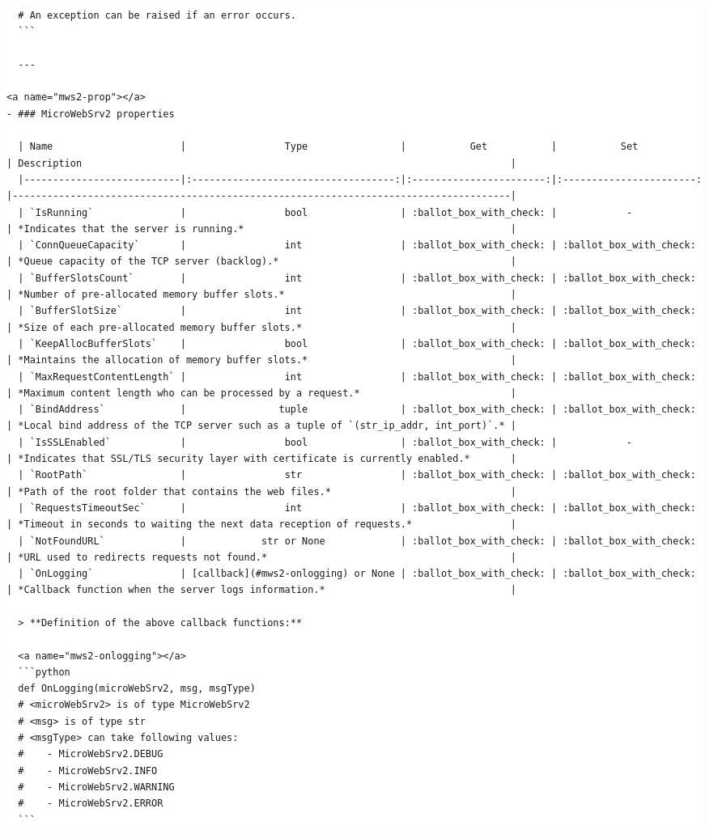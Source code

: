       # An exception can be raised if an error occurs.
      ```

      ---

    <a name="mws2-prop"></a>
    - ### MicroWebSrv2 properties

      | Name                      |                 Type                |           Get           |           Set           | Description                                                                          |
      |---------------------------|:-----------------------------------:|:-----------------------:|:-----------------------:|--------------------------------------------------------------------------------------|
      | `IsRunning`               |                 bool                | :ballot_box_with_check: |            -            | *Indicates that the server is running.*                                              |
      | `ConnQueueCapacity`       |                 int                 | :ballot_box_with_check: | :ballot_box_with_check: | *Queue capacity of the TCP server (backlog).*                                        |
      | `BufferSlotsCount`        |                 int                 | :ballot_box_with_check: | :ballot_box_with_check: | *Number of pre-allocated memory buffer slots.*                                       |
      | `BufferSlotSize`          |                 int                 | :ballot_box_with_check: | :ballot_box_with_check: | *Size of each pre-allocated memory buffer slots.*                                    |
      | `KeepAllocBufferSlots`    |                 bool                | :ballot_box_with_check: | :ballot_box_with_check: | *Maintains the allocation of memory buffer slots.*                                   |
      | `MaxRequestContentLength` |                 int                 | :ballot_box_with_check: | :ballot_box_with_check: | *Maximum content length who can be processed by a request.*                          |
      | `BindAddress`             |                tuple                | :ballot_box_with_check: | :ballot_box_with_check: | *Local bind address of the TCP server such as a tuple of `(str_ip_addr, int_port)`.* |
      | `IsSSLEnabled`            |                 bool                | :ballot_box_with_check: |            -            | *Indicates that SSL/TLS security layer with certificate is currently enabled.*       |
      | `RootPath`                |                 str                 | :ballot_box_with_check: | :ballot_box_with_check: | *Path of the root folder that contains the web files.*                               |
      | `RequestsTimeoutSec`      |                 int                 | :ballot_box_with_check: | :ballot_box_with_check: | *Timeout in seconds to waiting the next data reception of requests.*                 |
      | `NotFoundURL`             |             str or None             | :ballot_box_with_check: | :ballot_box_with_check: | *URL used to redirects requests not found.*                                          |
      | `OnLogging`               | [callback](#mws2-onlogging) or None | :ballot_box_with_check: | :ballot_box_with_check: | *Callback function when the server logs information.*                                |

      > **Definition of the above callback functions:**

      <a name="mws2-onlogging"></a>
      ```python
      def OnLogging(microWebSrv2, msg, msgType)
      # <microWebSrv2> is of type MicroWebSrv2
      # <msg> is of type str
      # <msgType> can take following values:
      #    - MicroWebSrv2.DEBUG
      #    - MicroWebSrv2.INFO
      #    - MicroWebSrv2.WARNING
      #    - MicroWebSrv2.ERROR
      ```
